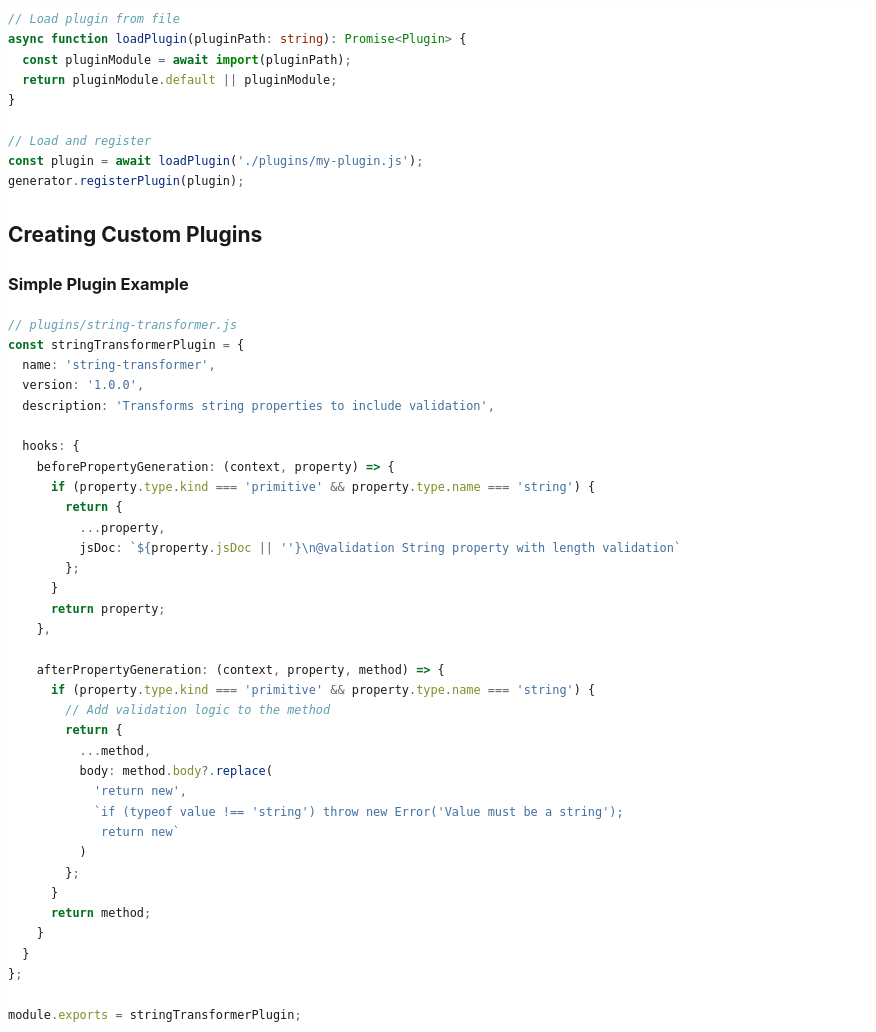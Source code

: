 ```typescript
// Load plugin from file
async function loadPlugin(pluginPath: string): Promise<Plugin> {
  const pluginModule = await import(pluginPath);
  return pluginModule.default || pluginModule;
}

// Load and register
const plugin = await loadPlugin('./plugins/my-plugin.js');
generator.registerPlugin(plugin);
```

## Creating Custom Plugins

### Simple Plugin Example

```typescript
// plugins/string-transformer.js
const stringTransformerPlugin = {
  name: 'string-transformer',
  version: '1.0.0',
  description: 'Transforms string properties to include validation',

  hooks: {
    beforePropertyGeneration: (context, property) => {
      if (property.type.kind === 'primitive' && property.type.name === 'string') {
        return {
          ...property,
          jsDoc: `${property.jsDoc || ''}\n@validation String property with length validation`
        };
      }
      return property;
    },

    afterPropertyGeneration: (context, property, method) => {
      if (property.type.kind === 'primitive' && property.type.name === 'string') {
        // Add validation logic to the method
        return {
          ...method,
          body: method.body?.replace(
            'return new',
            `if (typeof value !== 'string') throw new Error('Value must be a string');
             return new`
          )
        };
      }
      return method;
    }
  }
};

module.exports = stringTransformerPlugin;
```

